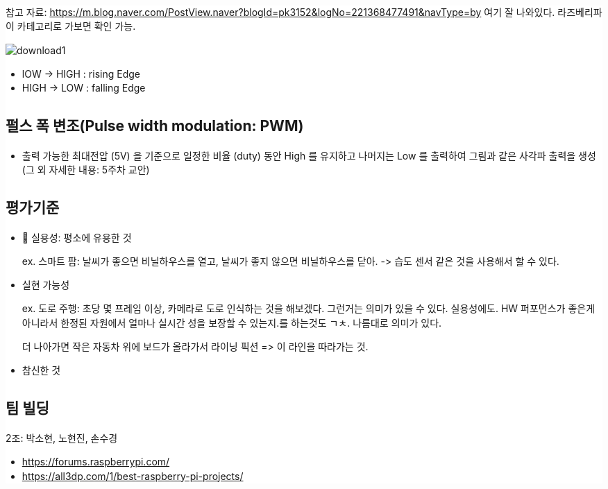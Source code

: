참고 자료: <https://m.blog.naver.com/PostView.naver?blogId=pk3152&logNo=221368477491&navType=by> 여기 잘 나와있다. 라즈베리파이 카테고리로 가보면 확인 가능.

<img width="378" alt="download1" src="https://user-images.githubusercontent.com/96654391/194020971-ad7ba1fd-afa5-4aee-a92e-56b0e76ee1b9.png">

<br>

- lOW -> HIGH : rising Edge
- HIGH -> LOW : falling Edge

## 펄스 폭 변조(Pulse width modulation: PWM)

- 출력 가능한 최대전압 (5V) 을 기준으로 일정한 비율 (duty) 동안 High 를 유지하고 나머지는 Low 를 출력하여 그림과 같은 사각파 출력을 생성(그 외 자세한 내용: 5주차 교안)

## 평가기준

- 🌟 실용성: 평소에 유용한 것 <br>

  ex. 스마트 팜: 날씨가 좋으면 비닐하우스를 열고, 날씨가 좋지 않으면 비닐하우스를 닫아. -> 습도 센서 같은 것을 사용해서 할 수 있다.

- 실현 가능성 <br>

  ex. 도로 주행: 초당 몇 프레임 이상, 카메라로 도로 인식하는 것을 해보겠다. 그런거는 의미가 있을 수 있다. 실용성에도. HW 퍼포먼스가 좋은게 아니라서 한정된 자원에서 얼마나 실시간 성을 보장할 수 있는지.를 하는것도 ㄱㅊ. 나름대로 의미가 있다. <br>

  더 나아가면 작은 자동차 위에 보드가 올라가서 라이닝 픽션 => 이 라인을 따라가는 것.

- 참신한 것

## 팀 빌딩

2조: 박소현, 노현진, 손수경 <br>

- <https://forums.raspberrypi.com/>
- <https://all3dp.com/1/best-raspberry-pi-projects/>
